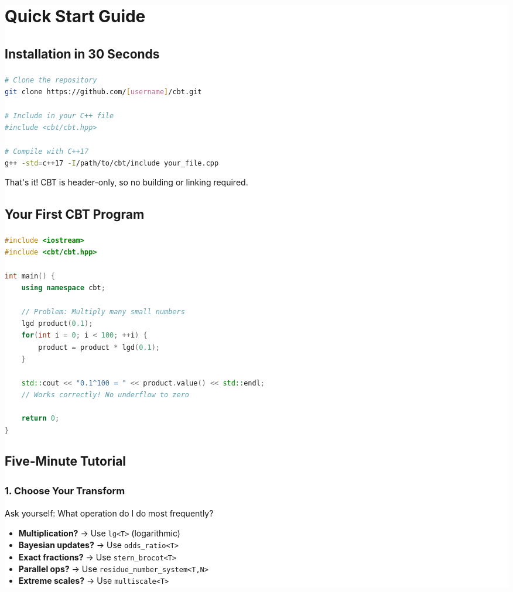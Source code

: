 # Quick Start Guide

## Installation in 30 Seconds

```bash
# Clone the repository
git clone https://github.com/[username]/cbt.git

# Include in your C++ file
#include <cbt/cbt.hpp>

# Compile with C++17
g++ -std=c++17 -I/path/to/cbt/include your_file.cpp
```

That's it! CBT is header-only, so no building or linking required.

## Your First CBT Program

```cpp
#include <iostream>
#include <cbt/cbt.hpp>

int main() {
    using namespace cbt;
    
    // Problem: Multiply many small numbers
    lgd product(0.1);
    for(int i = 0; i < 100; ++i) {
        product = product * lgd(0.1);
    }
    
    std::cout << "0.1^100 = " << product.value() << std::endl;
    // Works correctly! No underflow to zero
    
    return 0;
}
```

## Five-Minute Tutorial

### 1. Choose Your Transform

Ask yourself: What operation do I do most frequently?

- **Multiplication?** → Use `lg<T>` (logarithmic)
- **Bayesian updates?** → Use `odds_ratio<T>`
- **Exact fractions?** → Use `stern_brocot<T>`
- **Parallel ops?** → Use `residue_number_system<T,N>`
- **Extreme scales?** → Use `multiscale<T>`
